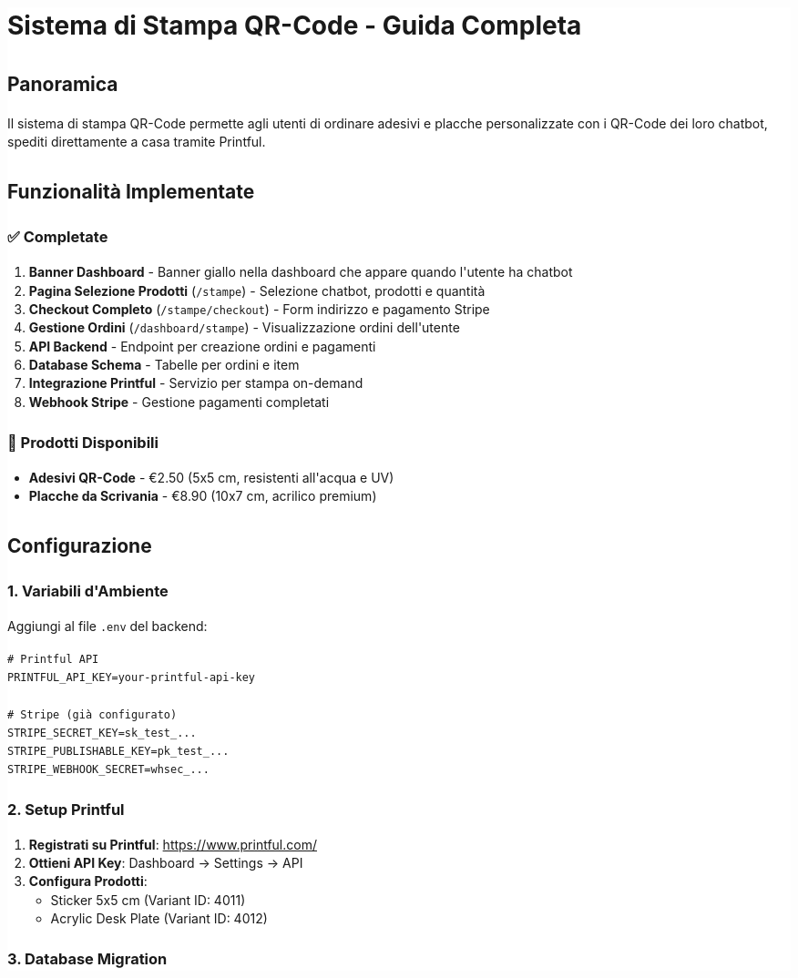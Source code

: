# Sistema di Stampa QR-Code - Guida Completa

## Panoramica

Il sistema di stampa QR-Code permette agli utenti di ordinare adesivi e placche personalizzate con i QR-Code dei loro chatbot, spediti direttamente a casa tramite Printful.

## Funzionalità Implementate

### ✅ Completate

1. **Banner Dashboard** - Banner giallo nella dashboard che appare quando l'utente ha chatbot
2. **Pagina Selezione Prodotti** (`/stampe`) - Selezione chatbot, prodotti e quantità
3. **Checkout Completo** (`/stampe/checkout`) - Form indirizzo e pagamento Stripe
4. **Gestione Ordini** (`/dashboard/stampe`) - Visualizzazione ordini dell'utente
5. **API Backend** - Endpoint per creazione ordini e pagamenti
6. **Database Schema** - Tabelle per ordini e item
7. **Integrazione Printful** - Servizio per stampa on-demand
8. **Webhook Stripe** - Gestione pagamenti completati

### 🎯 Prodotti Disponibili

- **Adesivi QR-Code** - €2.50 (5x5 cm, resistenti all'acqua e UV)
- **Placche da Scrivania** - €8.90 (10x7 cm, acrilico premium)

## Configurazione

### 1. Variabili d'Ambiente

Aggiungi al file `.env` del backend:

```env
# Printful API
PRINTFUL_API_KEY=your-printful-api-key

# Stripe (già configurato)
STRIPE_SECRET_KEY=sk_test_...
STRIPE_PUBLISHABLE_KEY=pk_test_...
STRIPE_WEBHOOK_SECRET=whsec_...
```

### 2. Setup Printful

1. **Registrati su Printful**: https://www.printful.com/
2. **Ottieni API Key**: Dashboard → Settings → API
3. **Configura Prodotti**:
   - Sticker 5x5 cm (Variant ID: 4011)
   - Acrylic Desk Plate (Variant ID: 4012)

### 3. Database Migration
